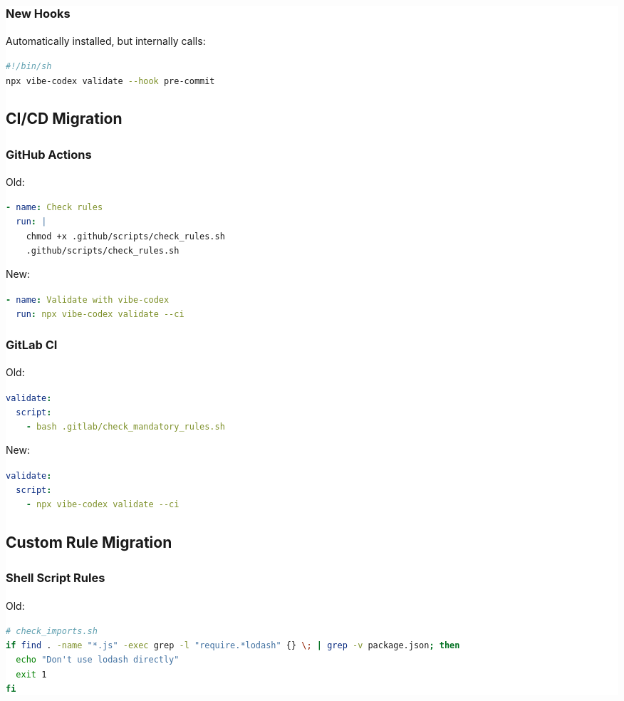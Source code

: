 ### New Hooks

Automatically installed, but internally calls:

```bash
#!/bin/sh
npx vibe-codex validate --hook pre-commit
```

## CI/CD Migration

### GitHub Actions

Old:
```yaml
- name: Check rules
  run: |
    chmod +x .github/scripts/check_rules.sh
    .github/scripts/check_rules.sh
```

New:
```yaml
- name: Validate with vibe-codex
  run: npx vibe-codex validate --ci
```

### GitLab CI

Old:
```yaml
validate:
  script:
    - bash .gitlab/check_mandatory_rules.sh
```

New:
```yaml
validate:
  script:
    - npx vibe-codex validate --ci
```

## Custom Rule Migration

### Shell Script Rules

Old:
```bash
# check_imports.sh
if find . -name "*.js" -exec grep -l "require.*lodash" {} \; | grep -v package.json; then
  echo "Don't use lodash directly"
  exit 1
fi
```
